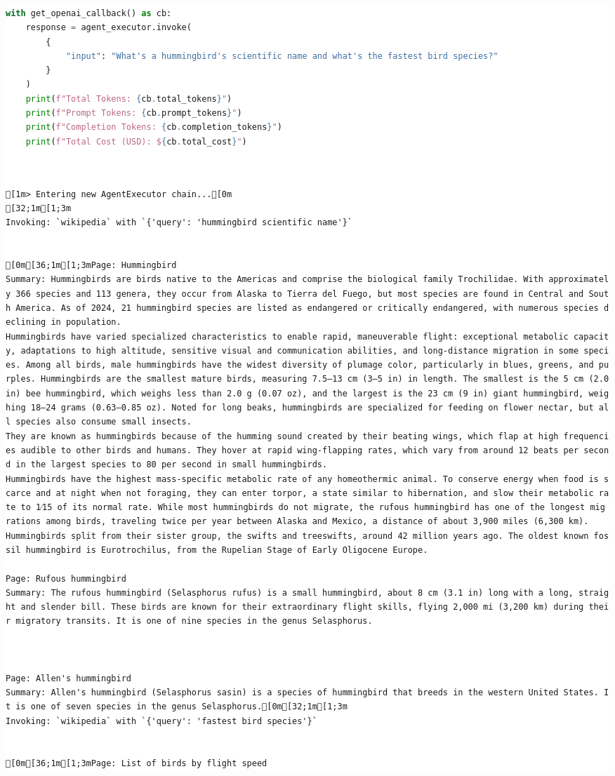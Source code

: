 
```python
with get_openai_callback() as cb:
    response = agent_executor.invoke(
        {
            "input": "What's a hummingbird's scientific name and what's the fastest bird species?"
        }
    )
    print(f"Total Tokens: {cb.total_tokens}")
    print(f"Prompt Tokens: {cb.prompt_tokens}")
    print(f"Completion Tokens: {cb.completion_tokens}")
    print(f"Total Cost (USD): ${cb.total_cost}")
```

```output


[1m> Entering new AgentExecutor chain...[0m
[32;1m[1;3m
Invoking: `wikipedia` with `{'query': 'hummingbird scientific name'}`


[0m[36;1m[1;3mPage: Hummingbird
Summary: Hummingbirds are birds native to the Americas and comprise the biological family Trochilidae. With approximately 366 species and 113 genera, they occur from Alaska to Tierra del Fuego, but most species are found in Central and South America. As of 2024, 21 hummingbird species are listed as endangered or critically endangered, with numerous species declining in population.
Hummingbirds have varied specialized characteristics to enable rapid, maneuverable flight: exceptional metabolic capacity, adaptations to high altitude, sensitive visual and communication abilities, and long-distance migration in some species. Among all birds, male hummingbirds have the widest diversity of plumage color, particularly in blues, greens, and purples. Hummingbirds are the smallest mature birds, measuring 7.5–13 cm (3–5 in) in length. The smallest is the 5 cm (2.0 in) bee hummingbird, which weighs less than 2.0 g (0.07 oz), and the largest is the 23 cm (9 in) giant hummingbird, weighing 18–24 grams (0.63–0.85 oz). Noted for long beaks, hummingbirds are specialized for feeding on flower nectar, but all species also consume small insects.
They are known as hummingbirds because of the humming sound created by their beating wings, which flap at high frequencies audible to other birds and humans. They hover at rapid wing-flapping rates, which vary from around 12 beats per second in the largest species to 80 per second in small hummingbirds.
Hummingbirds have the highest mass-specific metabolic rate of any homeothermic animal. To conserve energy when food is scarce and at night when not foraging, they can enter torpor, a state similar to hibernation, and slow their metabolic rate to 1⁄15 of its normal rate. While most hummingbirds do not migrate, the rufous hummingbird has one of the longest migrations among birds, traveling twice per year between Alaska and Mexico, a distance of about 3,900 miles (6,300 km).
Hummingbirds split from their sister group, the swifts and treeswifts, around 42 million years ago. The oldest known fossil hummingbird is Eurotrochilus, from the Rupelian Stage of Early Oligocene Europe.

Page: Rufous hummingbird
Summary: The rufous hummingbird (Selasphorus rufus) is a small hummingbird, about 8 cm (3.1 in) long with a long, straight and slender bill. These birds are known for their extraordinary flight skills, flying 2,000 mi (3,200 km) during their migratory transits. It is one of nine species in the genus Selasphorus.



Page: Allen's hummingbird
Summary: Allen's hummingbird (Selasphorus sasin) is a species of hummingbird that breeds in the western United States. It is one of seven species in the genus Selasphorus.[0m[32;1m[1;3m
Invoking: `wikipedia` with `{'query': 'fastest bird species'}`


[0m[36;1m[1;3mPage: List of birds by flight speed
```